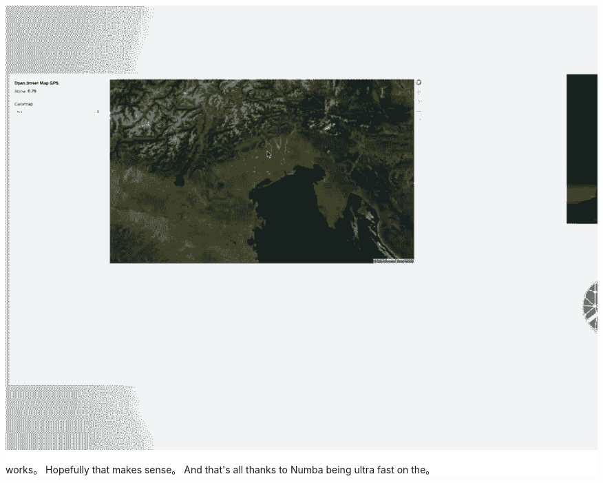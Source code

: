 ![](img/6d59443486e38d65a520b93a4dcf76ab_57.png)

 works。 Hopefully that makes sense。 And that's all thanks to Numba being ultra fast on the。



